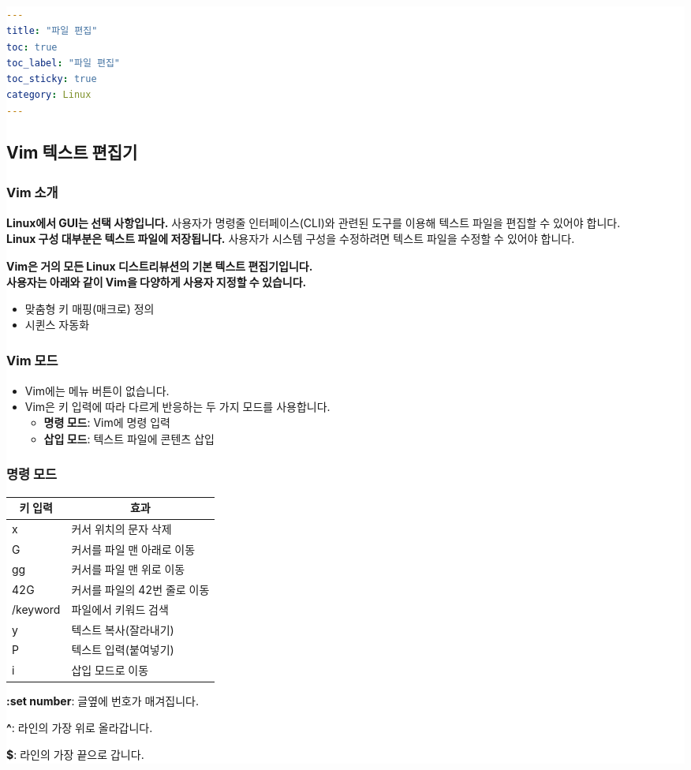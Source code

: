 ```yaml
---
title: "파일 편집"
toc: true
toc_label: "파일 편집"
toc_sticky: true
category: Linux
---
```


## Vim 텍스트 편집기

### Vim 소개

**Linux에서 GUI는 선택 사항입니다.** 사용자가 명령줄 인터페이스(CLI)와 관련된 도구를 이용해 텍스트 파일을 편집할 수 있어야 합니다.<br/>**Linux 구성 대부분은 텍스트 파일에 저장됩니다.** 사용자가 시스템 구성을 수정하려면 텍스트 파일을 수정할 수 있어야 합니다.

**Vim은 거의 모든 Linux 디스트리뷰션의 기본 텍스트 편집기입니다.**<br/>**사용자는 아래와 같이 Vim을 다양하게 사용자 지정할 수 있습니다.**

- 맞춤형 키 매핑(매크로) 정의
- 시퀸스 자동화

### Vim 모드

- Vim에는 메뉴 버튼이 없습니다.
- Vim은 키 입력에 따라 다르게 반응하는 두 가지 모드를 사용합니다.
  - **명령 모드**: Vim에 명령 입력
  - **삽입 모드**: 텍스트 파일에 콘텐츠 삽입

### 명령 모드

| 키 입력  | 효과                         |
| -------- | ---------------------------- |
| x        | 커서 위치의 문자 삭제        |
| G        | 커서를 파일 맨 아래로 이동   |
| gg       | 커서를 파일 맨 위로 이동     |
| 42G      | 커서를 파일의 42번 줄로 이동 |
| /keyword | 파일에서 키워드 검색         |
| y        | 텍스트 복사(잘라내기)        |
| P        | 텍스트 입력(붙여넣기)        |
| i        | 삽입 모드로 이동             |

**:set number**: 글옆에 번호가 매겨집니다.

**^**: 라인의 가장  위로 올라갑니다.

**$**: 라인의 가장 끝으로 갑니다.
